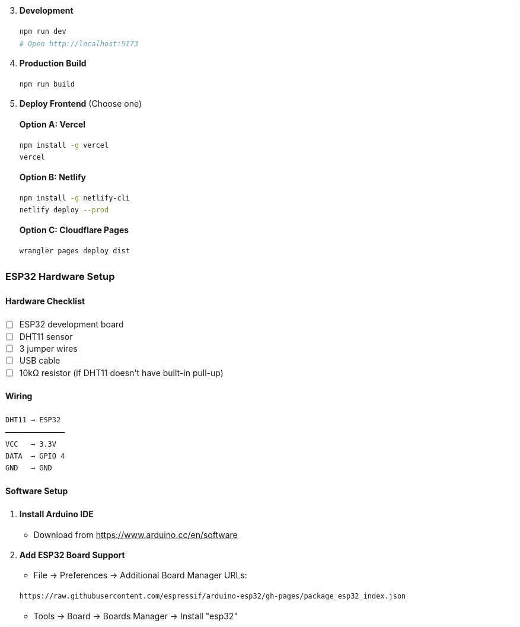 3. **Development**
   ```bash
   npm run dev
   # Open http://localhost:5173
   ```

4. **Production Build**
   ```bash
   npm run build
   ```

5. **Deploy Frontend** (Choose one)

   **Option A: Vercel**
   ```bash
   npm install -g vercel
   vercel
   ```

   **Option B: Netlify**
   ```bash
   npm install -g netlify-cli
   netlify deploy --prod
   ```

   **Option C: Cloudflare Pages**
   ```bash
   wrangler pages deploy dist
   ```

### ESP32 Hardware Setup

#### Hardware Checklist
- [ ] ESP32 development board
- [ ] DHT11 sensor
- [ ] 3 jumper wires
- [ ] USB cable
- [ ] 10kΩ resistor (if DHT11 doesn't have built-in pull-up)

#### Wiring

```
DHT11 → ESP32
━━━━━━━━━━━━━━
VCC   → 3.3V
DATA  → GPIO 4
GND   → GND
```

#### Software Setup

1. **Install Arduino IDE**
   - Download from https://www.arduino.cc/en/software

2. **Add ESP32 Board Support**
   - File → Preferences → Additional Board Manager URLs:
   ```
   https://raw.githubusercontent.com/espressif/arduino-esp32/gh-pages/package_esp32_index.json
   ```
   - Tools → Board → Boards Manager → Install "esp32"
